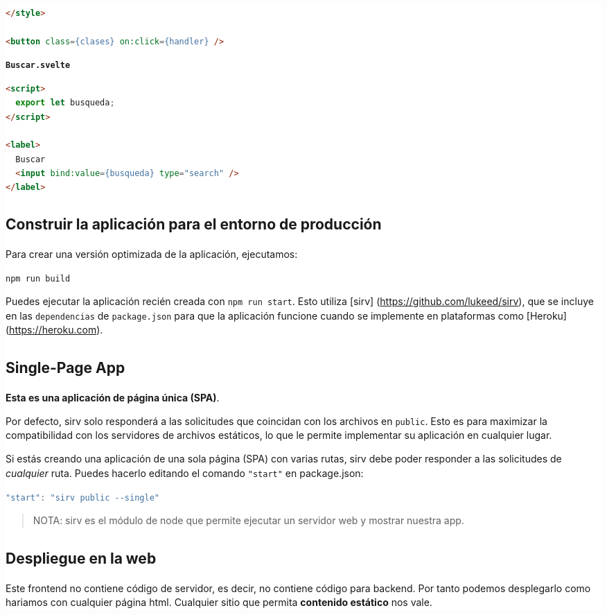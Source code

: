 ```html
</style>

<button class={clases} on:click={handler} />
```

**`Buscar.svelte`**

```html
<script>
  export let busqueda;
</script>

<label>
  Buscar
  <input bind:value={busqueda} type="search" />
</label>
```



## Construir la aplicación para el entorno de producción

Para crear una versión optimizada de la aplicación, ejecutamos:

```bash
npm run build
```

Puedes ejecutar la aplicación recién creada con `npm run start`. Esto utiliza [sirv] (https://github.com/lukeed/sirv), que se incluye en las `dependencias` de `package.json` para que la aplicación funcione cuando se implemente en plataformas como [Heroku] (https://heroku.com).


## Single-Page App

**Esta es una aplicación de página única (SPA)**.

Por defecto, sirv solo responderá a las solicitudes que coincidan con los archivos en `public`. Esto es para maximizar la compatibilidad con los servidores de archivos estáticos, lo que le permite implementar su aplicación en cualquier lugar.

Si estás creando una aplicación de una sola página (SPA) con varias rutas, sirv debe poder responder a las solicitudes de *cualquier* ruta. Puedes hacerlo editando el comando `"start"` en package.json:


```js
"start": "sirv public --single"
```

> NOTA: sirv es el módulo de node que permite ejecutar un servidor web y mostrar nuestra app.


## Despliegue en la web

Este frontend no contiene código de servidor, es decir, no contiene código para backend. Por tanto podemos desplegarlo como hariamos con cualquier página html. Cualquier sitio que permita **contenido estático** nos vale. 
